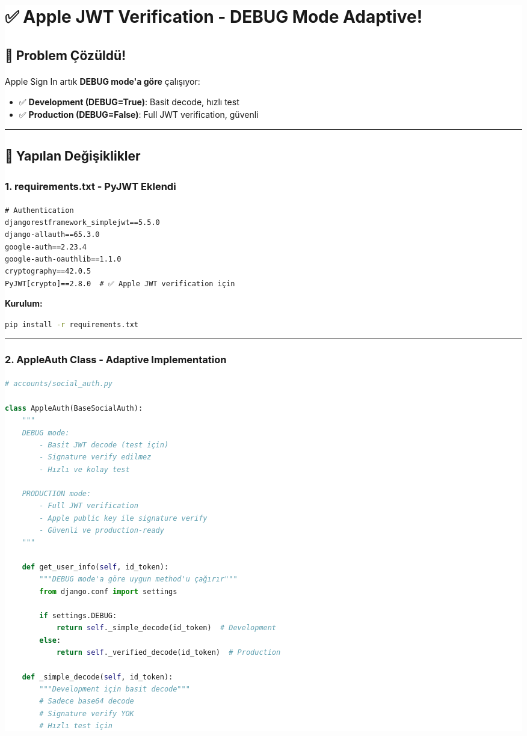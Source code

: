 # ✅ Apple JWT Verification - DEBUG Mode Adaptive!

## 🎯 Problem Çözüldü!

Apple Sign In artık **DEBUG mode'a göre** çalışıyor:
- ✅ **Development (DEBUG=True)**: Basit decode, hızlı test
- ✅ **Production (DEBUG=False)**: Full JWT verification, güvenli

---

## 🔧 Yapılan Değişiklikler

### 1. requirements.txt - PyJWT Eklendi

```txt
# Authentication
djangorestframework_simplejwt==5.5.0
django-allauth==65.3.0
google-auth==2.23.4
google-auth-oauthlib==1.1.0
cryptography==42.0.5
PyJWT[crypto]==2.8.0  # ✅ Apple JWT verification için
```

**Kurulum:**
```bash
pip install -r requirements.txt
```

---

### 2. AppleAuth Class - Adaptive Implementation

```python
# accounts/social_auth.py

class AppleAuth(BaseSocialAuth):
    """
    DEBUG mode:
        - Basit JWT decode (test için)
        - Signature verify edilmez
        - Hızlı ve kolay test
    
    PRODUCTION mode:
        - Full JWT verification
        - Apple public key ile signature verify
        - Güvenli ve production-ready
    """
    
    def get_user_info(self, id_token):
        """DEBUG mode'a göre uygun method'u çağırır"""
        from django.conf import settings
        
        if settings.DEBUG:
            return self._simple_decode(id_token)  # Development
        else:
            return self._verified_decode(id_token)  # Production
    
    def _simple_decode(self, id_token):
        """Development için basit decode"""
        # Sadece base64 decode
        # Signature verify YOK
        # Hızlı test için
```